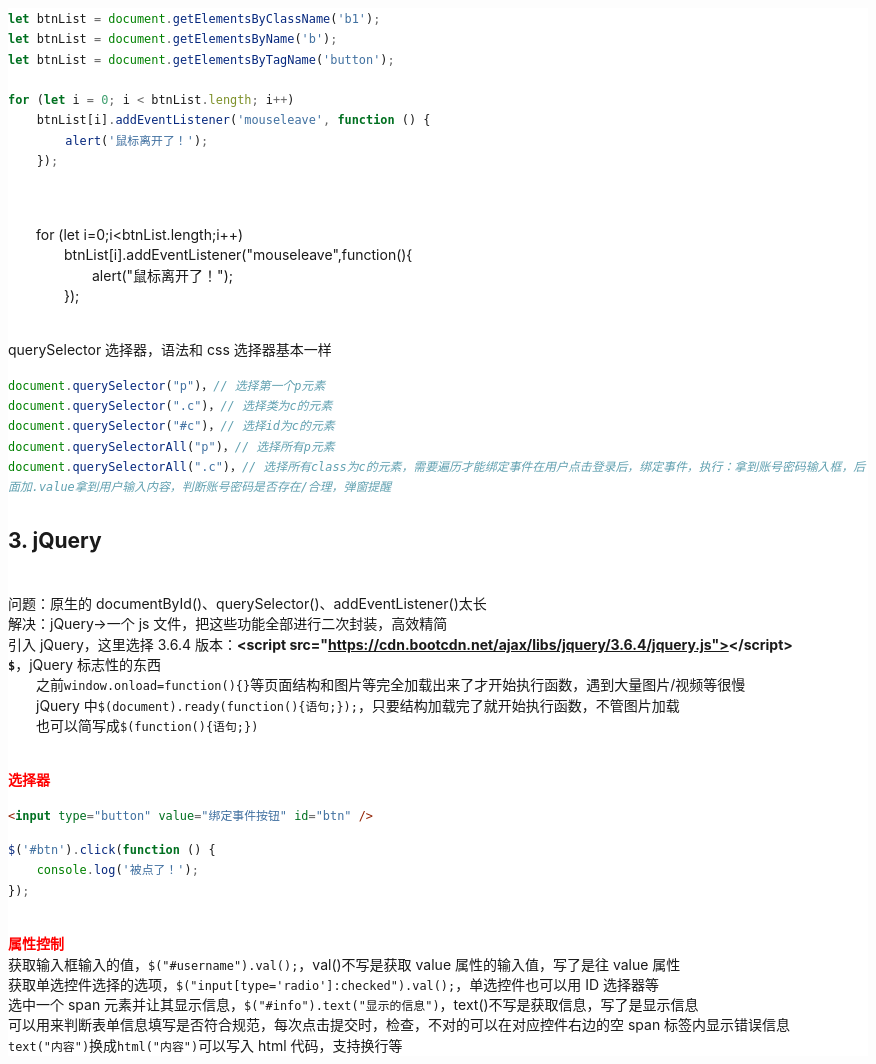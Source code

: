 ```js
let btnList = document.getElementsByClassName('b1');
let btnList = document.getElementsByName('b');
let btnList = document.getElementsByTagName('button');

for (let i = 0; i < btnList.length; i++)
    btnList[i].addEventListener('mouseleave', function () {
        alert('鼠标离开了！');
    });
```

<br/><br/>&emsp;&emsp;for (let i=0;i<btnList.length;i++)
<br/>&emsp;&emsp;&emsp;&emsp;btnList[i].addEventListener("mouseleave",function(){
<br/>&emsp;&emsp;&emsp;&emsp;&emsp;&emsp;alert("鼠标离开了！");
<br/>&emsp;&emsp;&emsp;&emsp;});

<br/>querySelector 选择器，语法和 css 选择器基本一样

```js
document.querySelector("p")，// 选择第一个p元素
document.querySelector(".c")，// 选择类为c的元素
document.querySelector("#c")，// 选择id为c的元素
document.querySelectorAll("p")，// 选择所有p元素
document.querySelectorAll(".c")，// 选择所有class为c的元素，需要遍历才能绑定事件在用户点击登录后，绑定事件，执行：拿到账号密码输入框，后面加.value拿到用户输入内容，判断账号密码是否存在/合理，弹窗提醒
```

## 3. jQuery

<br/>问题：原生的 documentById()、querySelector()、addEventListener()太长
<br/>解决：jQuery->一个 js 文件，把这些功能全部进行二次封装，高效精简
<br/>引入 jQuery，这里选择 3.6.4 版本：<b>\<script src="https://cdn.bootcdn.net/ajax/libs/jquery/3.6.4/jquery.js"><\/script></b>
<br/><b>`$`</b>，jQuery 标志性的东西
<br/>&emsp;&emsp;之前`window.onload=function(){}`等页面结构和图片等完全加载出来了才开始执行函数，遇到大量图片/视频等很慢
<br/>&emsp;&emsp;jQuery 中`$(document).ready(function(){语句;});`，只要结构加载完了就开始执行函数，不管图片加载
<br/>&emsp;&emsp;也可以简写成`$(function(){语句;})`

<br/><b style="color:red">选择器</b>

```html
<input type="button" value="绑定事件按钮" id="btn" />
```

```js
$('#btn').click(function () {
    console.log('被点了！');
});
```

<br/><b style="color:red">属性控制</b>
<br/>获取输入框输入的值，`$("#username").val();`，val()不写是获取 value 属性的输入值，写了是往 value 属性
<br/>获取单选控件选择的选项，`$("input[type='radio']:checked").val();`，单选控件也可以用 ID 选择器等
<br/>选中一个 span 元素并让其显示信息，`$("#info").text("显示的信息")`，text()不写是获取信息，写了是显示信息
<br/>可以用来判断表单信息填写是否符合规范，每次点击提交时，检查，不对的可以在对应控件右边的空 span 标签内显示错误信息
<br/>`text("内容")`换成`html("内容")`可以写入 html 代码，支持换行等
